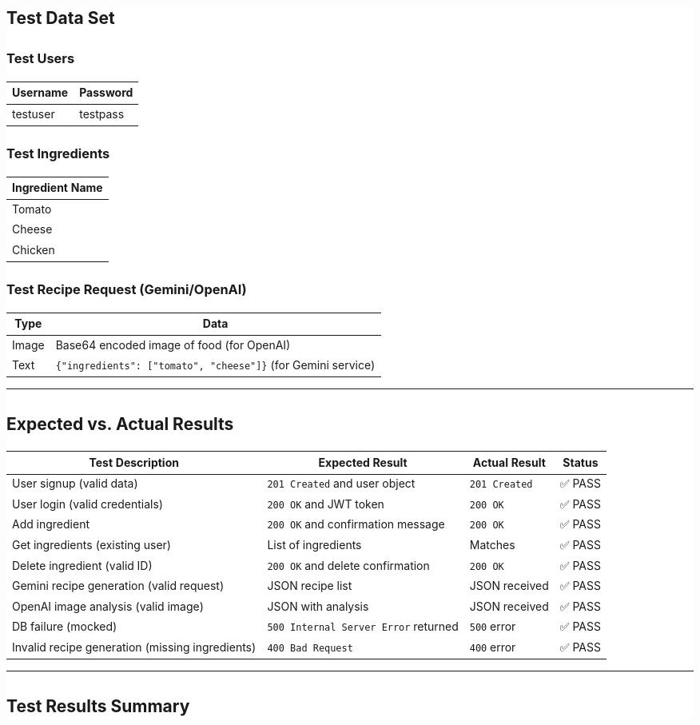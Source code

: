 
## Test Data Set

### Test Users
| Username | Password  |
|----------|-----------|
| testuser | testpass  |

### Test Ingredients
| Ingredient Name |
|-----------------|
| Tomato          |
| Cheese          |
| Chicken         |

### Test Recipe Request (Gemini/OpenAI)
| Type     | Data                                                          |
|----------|---------------------------------------------------------------|
| Image    | Base64 encoded image of food (for OpenAI)                     |
| Text     | `{"ingredients": ["tomato", "cheese"]}` (for Gemini service)  |

---

## Expected vs. Actual Results

| Test Description                                 | Expected Result                        | Actual Result | Status  |
|--------------------------------------------------|----------------------------------------|---------------|---------|
| User signup (valid data)                         | `201 Created` and user object          | `201 Created` | ✅ PASS |
| User login (valid credentials)                   | `200 OK` and JWT token                 | `200 OK`      | ✅ PASS |
| Add ingredient                                   | `200 OK` and confirmation message      | `200 OK`      | ✅ PASS |
| Get ingredients (existing user)                  | List of ingredients                    | Matches       | ✅ PASS |
| Delete ingredient (valid ID)                     | `200 OK` and delete confirmation       | `200 OK`      | ✅ PASS |
| Gemini recipe generation (valid request)         | JSON recipe list                       | JSON received | ✅ PASS |
| OpenAI image analysis (valid image)              | JSON with analysis                     | JSON received | ✅ PASS |
| DB failure (mocked)                              | `500 Internal Server Error` returned   | `500` error   | ✅ PASS |
| Invalid recipe generation (missing ingredients)  | `400 Bad Request`                      | `400` error   | ✅ PASS |

---
## Test Results Summary

